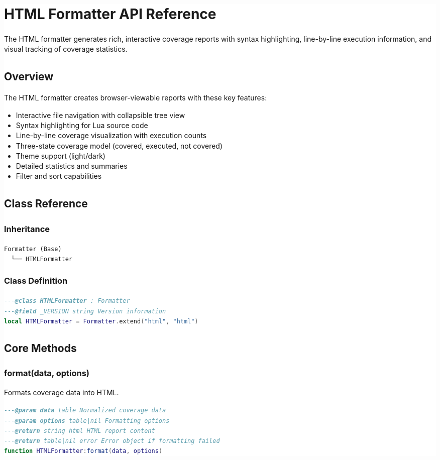 # HTML Formatter API Reference


The HTML formatter generates rich, interactive coverage reports with syntax highlighting, line-by-line execution information, and visual tracking of coverage statistics.

## Overview


The HTML formatter creates browser-viewable reports with these key features:


- Interactive file navigation with collapsible tree view
- Syntax highlighting for Lua source code
- Line-by-line coverage visualization with execution counts
- Three-state coverage model (covered, executed, not covered)
- Theme support (light/dark)
- Detailed statistics and summaries
- Filter and sort capabilities


## Class Reference


### Inheritance



```text
Formatter (Base)
  └── HTMLFormatter
```



### Class Definition



```lua
---@class HTMLFormatter : Formatter
---@field _VERSION string Version information
local HTMLFormatter = Formatter.extend("html", "html")
```



## Core Methods


### format(data, options)


Formats coverage data into HTML.


```lua
---@param data table Normalized coverage data
---@param options table|nil Formatting options
---@return string html HTML report content
---@return table|nil error Error object if formatting failed
function HTMLFormatter:format(data, options)
```
